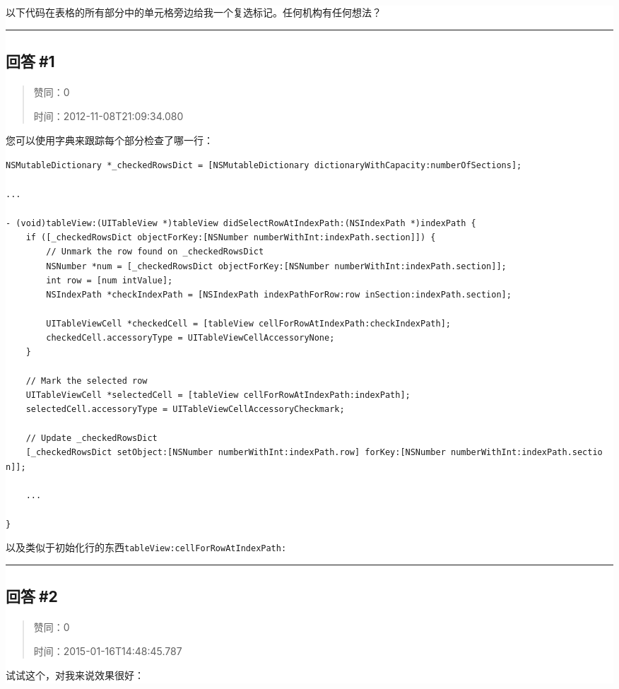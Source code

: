 以下代码在表格的所有部分中的单元格旁边给我一个复选标记。任何机构有任何想法？

* * *

## 回答 #1

> 赞同：0
> 
> 时间：2012-11-08T21:09:34.080

您可以使用字典来跟踪每个部分检查了哪一行：

```
NSMutableDictionary *_checkedRowsDict = [NSMutableDictionary dictionaryWithCapacity:numberOfSections];

...

- (void)tableView:(UITableView *)tableView didSelectRowAtIndexPath:(NSIndexPath *)indexPath {
    if ([_checkedRowsDict objectForKey:[NSNumber numberWithInt:indexPath.section]]) {
        // Unmark the row found on _checkedRowsDict
        NSNumber *num = [_checkedRowsDict objectForKey:[NSNumber numberWithInt:indexPath.section]];
        int row = [num intValue];
        NSIndexPath *checkIndexPath = [NSIndexPath indexPathForRow:row inSection:indexPath.section];

        UITableViewCell *checkedCell = [tableView cellForRowAtIndexPath:checkIndexPath];
        checkedCell.accessoryType = UITableViewCellAccessoryNone;
    }

    // Mark the selected row
    UITableViewCell *selectedCell = [tableView cellForRowAtIndexPath:indexPath];
    selectedCell.accessoryType = UITableViewCellAccessoryCheckmark;

    // Update _checkedRowsDict
    [_checkedRowsDict setObject:[NSNumber numberWithInt:indexPath.row] forKey:[NSNumber numberWithInt:indexPath.section]];

    ...

} 
```

以及类似于初始化行的东西`tableView:cellForRowAtIndexPath:`

* * *

## 回答 #2

> 赞同：0
> 
> 时间：2015-01-16T14:48:45.787

试试这个，对我来说效果很好：
